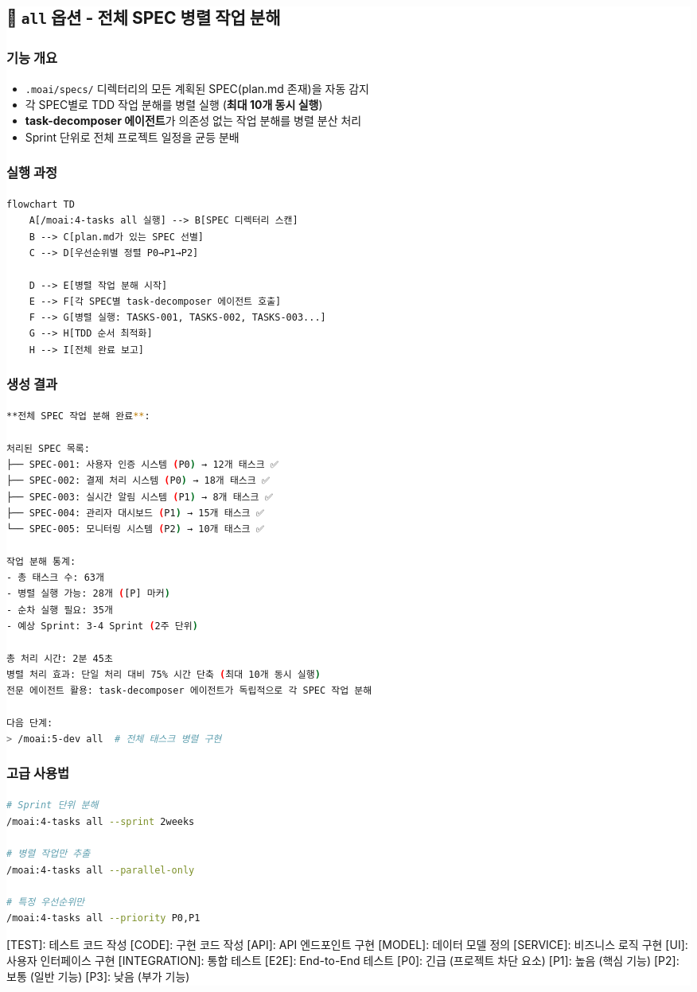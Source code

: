 ## 🔄 `all` 옵션 - 전체 SPEC 병렬 작업 분해

### 기능 개요
- `.moai/specs/` 디렉터리의 모든 계획된 SPEC(plan.md 존재)을 자동 감지
- 각 SPEC별로 TDD 작업 분해를 병렬 실행 (**최대 10개 동시 실행**)
- **task-decomposer 에이전트**가 의존성 없는 작업 분해를 병렬 분산 처리
- Sprint 단위로 전체 프로젝트 일정을 균등 분배

### 실행 과정
```mermaid
flowchart TD
    A[/moai:4-tasks all 실행] --> B[SPEC 디렉터리 스캔]
    B --> C[plan.md가 있는 SPEC 선별]
    C --> D[우선순위별 정렬 P0→P1→P2]

    D --> E[병렬 작업 분해 시작]
    E --> F[각 SPEC별 task-decomposer 에이전트 호출]
    F --> G[병렬 실행: TASKS-001, TASKS-002, TASKS-003...]
    G --> H[TDD 순서 최적화]
    H --> I[전체 완료 보고]
```

### 생성 결과
```bash
**전체 SPEC 작업 분해 완료**:

처리된 SPEC 목록:
├── SPEC-001: 사용자 인증 시스템 (P0) → 12개 태스크 ✅
├── SPEC-002: 결제 처리 시스템 (P0) → 18개 태스크 ✅
├── SPEC-003: 실시간 알림 시스템 (P1) → 8개 태스크 ✅
├── SPEC-004: 관리자 대시보드 (P1) → 15개 태스크 ✅
└── SPEC-005: 모니터링 시스템 (P2) → 10개 태스크 ✅

작업 분해 통계:
- 총 태스크 수: 63개
- 병렬 실행 가능: 28개 ([P] 마커)
- 순차 실행 필요: 35개
- 예상 Sprint: 3-4 Sprint (2주 단위)

총 처리 시간: 2분 45초
병렬 처리 효과: 단일 처리 대비 75% 시간 단축 (최대 10개 동시 실행)
전문 에이전트 활용: task-decomposer 에이전트가 독립적으로 각 SPEC 작업 분해

다음 단계:
> /moai:5-dev all  # 전체 태스크 병렬 구현
```

### 고급 사용법
```bash
# Sprint 단위 분해
/moai:4-tasks all --sprint 2weeks

# 병렬 작업만 추출
/moai:4-tasks all --parallel-only

# 특정 우선순위만
/moai:4-tasks all --priority P0,P1
```


[TEST]: 테스트 코드 작성
[CODE]: 구현 코드 작성
[API]: API 엔드포인트 구현
[MODEL]: 데이터 모델 정의
[SERVICE]: 비즈니스 로직 구현
[UI]: 사용자 인터페이스 구현
[INTEGRATION]: 통합 테스트
[E2E]: End-to-End 테스트
[P0]: 긴급 (프로젝트 차단 요소)
[P1]: 높음 (핵심 기능)
[P2]: 보통 (일반 기능)
[P3]: 낮음 (부가 기능)